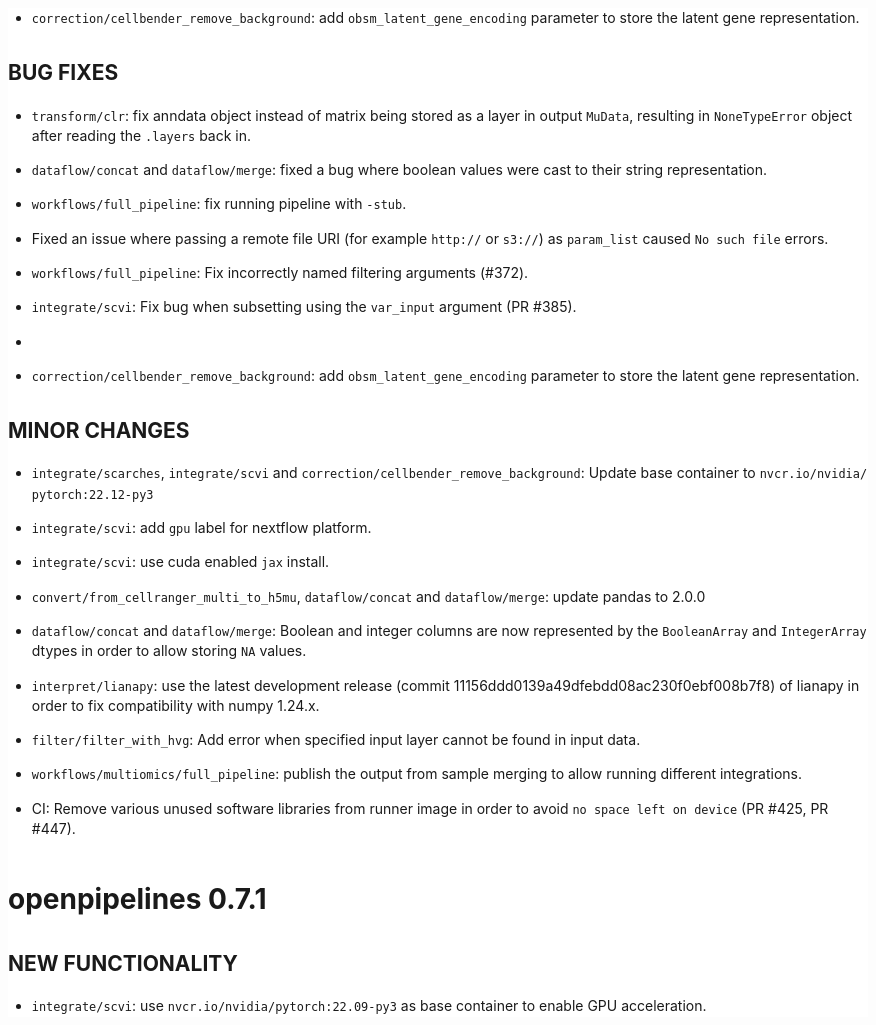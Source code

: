 * `correction/cellbender_remove_background`: add `obsm_latent_gene_encoding` parameter to store the latent gene representation.

## BUG FIXES

* `transform/clr`: fix anndata object instead of matrix being stored as a layer in output `MuData`, resulting in `NoneTypeError` object after reading the `.layers` back in.

* `dataflow/concat` and `dataflow/merge`: fixed a bug where boolean values were cast to their string representation.

* `workflows/full_pipeline`: fix running pipeline with `-stub`.

* Fixed an issue where passing a remote file URI (for example `http://` or `s3://`) as `param_list` caused `No such file` errors.

* `workflows/full_pipeline`: Fix incorrectly named filtering arguments (#372).

* `integrate/scvi`: Fix bug when subsetting using the `var_input` argument (PR #385).
* 
* `correction/cellbender_remove_background`: add `obsm_latent_gene_encoding` parameter to store the latent gene representation.

## MINOR CHANGES

* `integrate/scarches`, `integrate/scvi` and `correction/cellbender_remove_background`: Update base container to `nvcr.io/nvidia/pytorch:22.12-py3`

* `integrate/scvi`: add `gpu` label for nextflow platform.

* `integrate/scvi`: use cuda enabled `jax` install.

* `convert/from_cellranger_multi_to_h5mu`, `dataflow/concat` and `dataflow/merge`: update pandas to 2.0.0

* `dataflow/concat` and `dataflow/merge`: Boolean and integer columns are now represented by the `BooleanArray` and `IntegerArray` dtypes in order to allow storing `NA` values.

* `interpret/lianapy`: use the latest development release (commit 11156ddd0139a49dfebdd08ac230f0ebf008b7f8) of lianapy in order to fix compatibility with numpy 1.24.x.

* `filter/filter_with_hvg`: Add error when specified input layer cannot be found in input data.

* `workflows/multiomics/full_pipeline`: publish the output from sample merging to allow running different integrations.

* CI: Remove various unused software libraries from runner image in order to avoid `no space left on device` (PR #425, PR #447).

# openpipelines 0.7.1

## NEW FUNCTIONALITY

* `integrate/scvi`: use `nvcr.io/nvidia/pytorch:22.09-py3` as base container to enable GPU acceleration.
